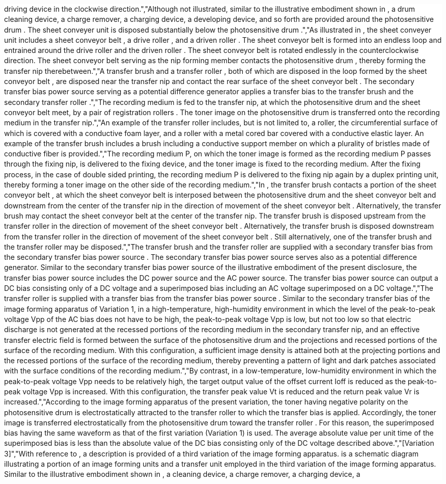 driving device in the clockwise direction.","Although not illustrated, similar to the illustrative embodiment shown in , a drum cleaning device, a charge remover, a charging device, a developing device, and so forth are provided around the photosensitive drum . The sheet conveyer unit  is disposed substantially below the photosensitive drum .","As illustrated in , the sheet conveyer unit  includes a sheet conveyor belt , a drive roller , and a driven roller . The sheet conveyor belt  is formed into an endless loop and entrained around the drive roller  and the driven roller . The sheet conveyor belt  is rotated endlessly in the counterclockwise direction. The sheet conveyor belt  serving as the nip forming member contacts the photosensitive drum , thereby forming the transfer nip therebetween.","A transfer brush  and a transfer roller , both of which are disposed in the loop formed by the sheet conveyor belt , are disposed near the transfer nip and contact the rear surface of the sheet conveyor belt . The secondary transfer bias power source  serving as a potential difference generator applies a transfer bias to the transfer brush  and the secondary transfer roller .","The recording medium is fed to the transfer nip, at which the photosensitive drum  and the sheet conveyor belt  meet, by a pair of registration rollers . The toner image on the photosensitive drum  is transferred onto the recording medium in the transfer nip.","An example of the transfer roller  includes, but is not limited to, a roller, the circumferential surface of which is covered with a conductive foam layer, and a roller with a metal cored bar covered with a conductive elastic layer. An example of the transfer brush  includes a brush including a conductive support member on which a plurality of bristles made of conductive fiber is provided.","The recording medium P, on which the toner image is formed as the recording medium P passes through the fixing nip, is delivered to the fixing device, and the toner image is fixed to the recording medium. After the fixing process, in the case of double sided printing, the recording medium P is delivered to the fixing nip again by a duplex printing unit, thereby forming a toner image on the other side of the recording medium.","In , the transfer brush  contacts a portion of the sheet conveyor belt , at which the sheet conveyor belt  is interposed between the photosensitive drum  and the sheet conveyor belt  and downstream from the center of the transfer nip in the direction of movement of the sheet conveyor belt . Alternatively, the transfer brush  may contact the sheet conveyor belt  at the center of the transfer nip. The transfer brush  is disposed upstream from the transfer roller  in the direction of movement of the sheet conveyor belt . Alternatively, the transfer brush  is disposed downstream from the transfer roller  in the direction of movement of the sheet conveyor belt . Still alternatively, one of the transfer brush  and the transfer roller  may be disposed.","The transfer brush  and the transfer roller  are supplied with a secondary transfer bias from the secondary transfer bias power source . The secondary transfer bias power source  serves also as a potential difference generator. Similar to the secondary transfer bias power source  of the illustrative embodiment of the present disclosure, the transfer bias power source  includes the DC power source and the AC power source. The transfer bias power source  can output a DC bias consisting only of a DC voltage and a superimposed bias including an AC voltage superimposed on a DC voltage.","The transfer roller  is supplied with a transfer bias from the transfer bias power source . Similar to the secondary transfer bias of the image forming apparatus of Variation 1, in a high-temperature, high-humidity environment in which the level of the peak-to-peak voltage Vpp of the AC bias does not have to be high, the peak-to-peak voltage Vpp is low, but not too low so that electric discharge is not generated at the recessed portions of the recording medium in the secondary transfer nip, and an effective transfer electric field is formed between the surface of the photosensitive drum and the projections and recessed portions of the surface of the recording medium. With this configuration, a sufficient image density is attained both at the projecting portions and the recessed portions of the surface of the recording medium, thereby preventing a pattern of light and dark patches associated with the surface conditions of the recording medium.","By contrast, in a low-temperature, low-humidity environment in which the peak-to-peak voltage Vpp needs to be relatively high, the target output value of the offset current Ioff is reduced as the peak-to-peak voltage Vpp is increased. With this configuration, the transfer peak value Vt is reduced and the return peak value Vr is increased.","According to the image forming apparatus of the present variation, the toner having negative polarity on the photosensitive drum  is electrostatically attracted to the transfer roller  to which the transfer bias is applied. Accordingly, the toner image is transferred electrostatically from the photosensitive drum  toward the transfer roller . For this reason, the superimposed bias having the same waveform as that of the first variation (Variation 1) is used. The average absolute value per unit time of the superimposed bias is less than the absolute value of the DC bias consisting only of the DC voltage described above.","[Variation 3]","With reference to , a description is provided of a third variation of the image forming apparatus.  is a schematic diagram illustrating a portion of an image forming units and a transfer unit  employed in the third variation of the image forming apparatus. Similar to the illustrative embodiment shown in , a cleaning device, a charge remover, a charging device, a